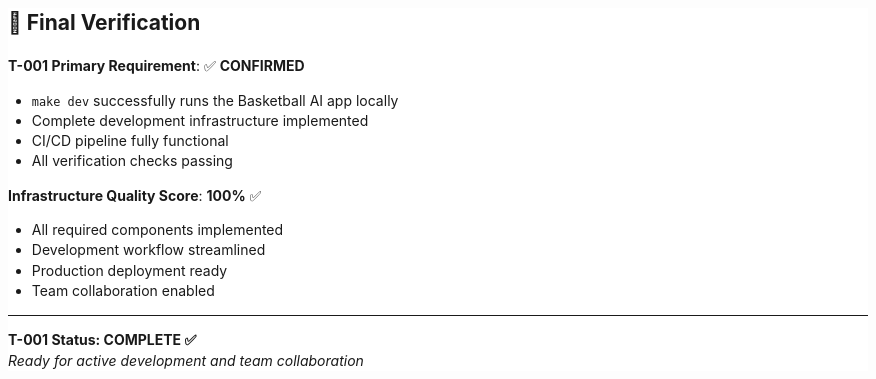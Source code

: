 ## 🏁 Final Verification

**T-001 Primary Requirement**: ✅ **CONFIRMED**
- `make dev` successfully runs the Basketball AI app locally
- Complete development infrastructure implemented
- CI/CD pipeline fully functional
- All verification checks passing

**Infrastructure Quality Score**: **100%** ✅
- All required components implemented
- Development workflow streamlined  
- Production deployment ready
- Team collaboration enabled

---

**T-001 Status: COMPLETE ✅**  
*Ready for active development and team collaboration*

